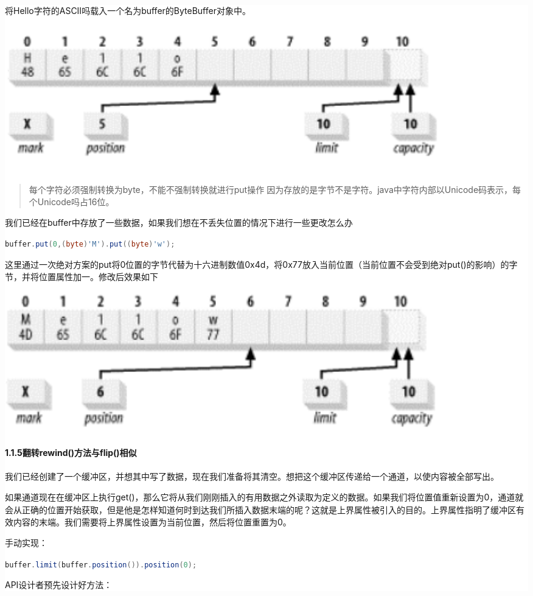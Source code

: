 将Hello字符的ASCII吗载入一个名为buffer的ByteBuffer对象中。

![](img/NIO/6f10cff1e976e870df9efd63bb74972d.png)

> 每个字符必须强制转换为byte，不能不强制转换就进行put操作
> 因为存放的是字节不是字符。java中字符内部以Unicode码表示，每个Unicode吗占16位。

我们已经在buffer中存放了一些数据，如果我们想在不丢失位置的情况下进行一些更改怎么办

```java
buffer.put(0,(byte)'M').put((byte)'w');
```

这里通过一次绝对方案的put将0位置的字节代替为十六进制数值0x4d，将0x77放入当前位置（当前位置不会受到绝对put()的影响）的字节，并将位置属性加一。修改后效果如下

![](img/NIO/fe1bce59aae671099a3ca86d5cce973e.png)

#### 1.1.5翻转rewind()方法与flip()相似

我们已经创建了一个缓冲区，并想其中写了数据，现在我们准备将其清空。想把这个缓冲区传递给一个通道，以使内容被全部写出。

如果通道现在在缓冲区上执行get()，那么它将从我们刚刚插入的有用数据之外读取为定义的数据。如果我们将位置值重新设置为0，通道就会从正确的位置开始获取，但是他是怎样知道何时到达我们所插入数据末端的呢？这就是上界属性被引入的目的。上界属性指明了缓冲区有效内容的末端。我们需要将上界属性设置为当前位置，然后将位置重置为0。

手动实现：

```java
buffer.limit(buffer.position()).position(0);
```

API设计者预先设计好方法：
